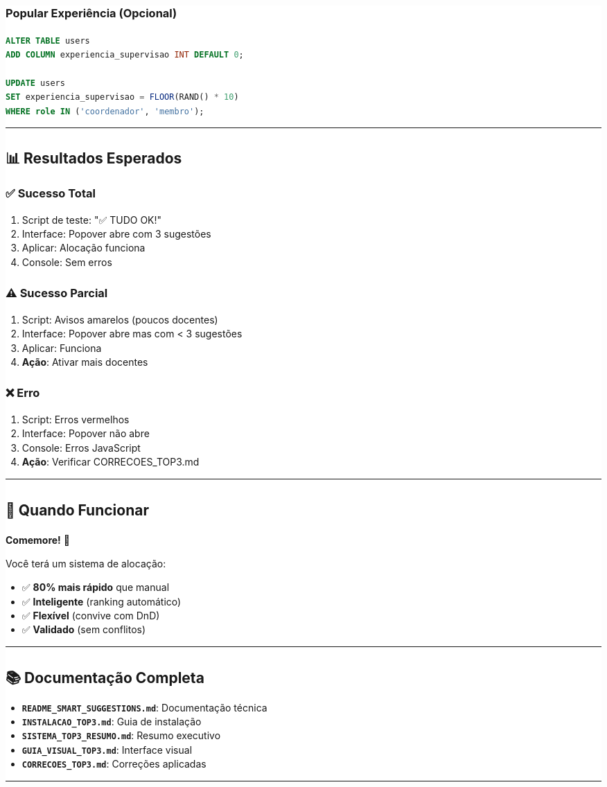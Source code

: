 ### Popular Experiência (Opcional)
```sql
ALTER TABLE users 
ADD COLUMN experiencia_supervisao INT DEFAULT 0;

UPDATE users 
SET experiencia_supervisao = FLOOR(RAND() * 10) 
WHERE role IN ('coordenador', 'membro');
```

---

## 📊 Resultados Esperados

### ✅ Sucesso Total
1. Script de teste: "✅ TUDO OK!"
2. Interface: Popover abre com 3 sugestões
3. Aplicar: Alocação funciona
4. Console: Sem erros

### ⚠️ Sucesso Parcial
1. Script: Avisos amarelos (poucos docentes)
2. Interface: Popover abre mas com < 3 sugestões
3. Aplicar: Funciona
4. **Ação**: Ativar mais docentes

### ❌ Erro
1. Script: Erros vermelhos
2. Interface: Popover não abre
3. Console: Erros JavaScript
4. **Ação**: Verificar CORRECOES_TOP3.md

---

## 🎉 Quando Funcionar

**Comemore!** 🎊

Você terá um sistema de alocação:
- ✅ **80% mais rápido** que manual
- ✅ **Inteligente** (ranking automático)
- ✅ **Flexível** (convive com DnD)
- ✅ **Validado** (sem conflitos)

---

## 📚 Documentação Completa

- **`README_SMART_SUGGESTIONS.md`**: Documentação técnica
- **`INSTALACAO_TOP3.md`**: Guia de instalação
- **`SISTEMA_TOP3_RESUMO.md`**: Resumo executivo
- **`GUIA_VISUAL_TOP3.md`**: Interface visual
- **`CORRECOES_TOP3.md`**: Correções aplicadas

---